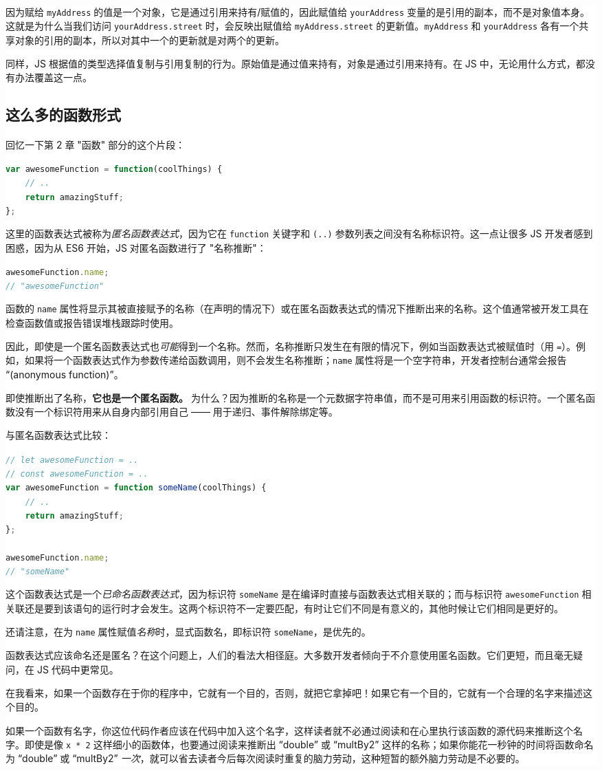 因为赋给 `myAddress` 的值是一个对象，它是通过引用来持有/赋值的，因此赋值给 `yourAddress` 变量的是引用的副本，而不是对象值本身。这就是为什么当我们访问 `yourAddress.street` 时，会反映出赋值给 `myAddress.street` 的更新值。`myAddress` 和 `yourAddress` 各有一个共享对象的引用的副本，所以对其中一个的更新就是对两个的更新。

同样，JS 根据值的类型选择值复制与引用复制的行为。原始值是通过值来持有，对象是通过引用来持有。在 JS 中，无论用什么方式，都没有办法覆盖这一点。

## 这么多的函数形式

回忆一下第 2 章 "函数" 部分的这个片段：

```js
var awesomeFunction = function(coolThings) {
    // ..
    return amazingStuff;
};
```

这里的函数表达式被称为*匿名函数表达式*，因为它在 `function` 关键字和 `(..)` 参数列表之间没有名称标识符。这一点让很多 JS 开发者感到困惑，因为从 ES6 开始，JS 对匿名函数进行了 "名称推断"：

```js
awesomeFunction.name;
// "awesomeFunction"
```

函数的 `name` 属性将显示其被直接赋予的名称（在声明的情况下）或在匿名函数表达式的情况下推断出来的名称。这个值通常被开发工具在检查函数值或报告错误堆栈跟踪时使用。

因此，即使是一个匿名函数表达式也*可能*得到一个名称。然而，名称推断只发生在有限的情况下，例如当函数表达式被赋值时（用 `=`）。例如，如果将一个函数表达式作为参数传递给函数调用，则不会发生名称推断；`name` 属性将是一个空字符串，开发者控制台通常会报告 “(anonymous function)”。

即使推断出了名称，**它也是一个匿名函数。** 为什么？因为推断的名称是一个元数据字符串值，而不是可用来引用函数的标识符。一个匿名函数没有一个标识符用来从自身内部引用自己 —— 用于递归、事件解除绑定等。

与匿名函数表达式比较：

```js
// let awesomeFunction = ..
// const awesomeFunction = ..
var awesomeFunction = function someName(coolThings) {
    // ..
    return amazingStuff;
};

awesomeFunction.name;
// "someName"
```

这个函数表达式是一个*已命名函数表达式*，因为标识符 `someName` 是在编译时直接与函数表达式相关联的；而与标识符 `awesomeFunction` 相关联还是要到该语句的运行时才会发生。这两个标识符不一定要匹配，有时让它们不同是有意义的，其他时候让它们相同是更好的。

还请注意，在为 `name` 属性赋值*名称*时，显式函数名，即标识符 `someName`，是优先的。

函数表达式应该命名还是匿名？在这个问题上，人们的看法大相径庭。大多数开发者倾向于不介意使用匿名函数。它们更短，而且毫无疑问，在 JS 代码中更常见。

在我看来，如果一个函数存在于你的程序中，它就有一个目的，否则，就把它拿掉吧！如果它有一个目的，它就有一个合理的名字来描述这个目的。

如果一个函数有名字，你这位代码作者应该在代码中加入这个名字，这样读者就不必通过阅读和在心里执行该函数的源代码来推断这个名字。即使是像 `x * 2` 这样细小的函数体，也要通过阅读来推断出 “double” 或 “multBy2” 这样的名称；如果你能花一秒钟的时间将函数命名为 “double” 或 “multBy2” *一次*，就可以省去读者今后每次阅读时重复的脑力劳动，这种短暂的额外脑力劳动是不必要的。
